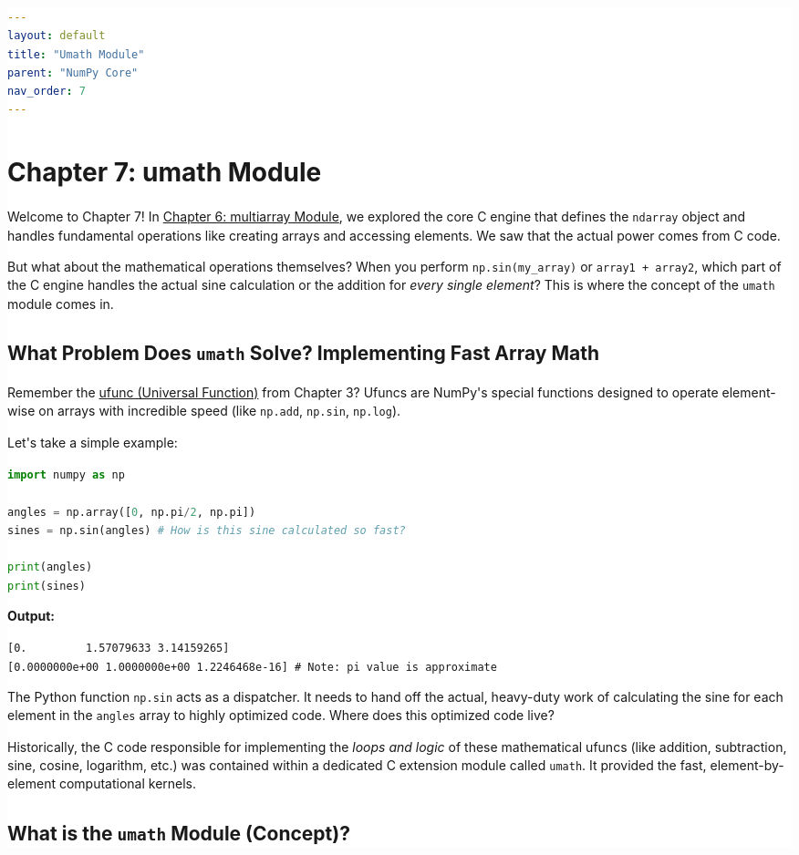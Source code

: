 ```yaml
---
layout: default
title: "Umath Module"
parent: "NumPy Core"
nav_order: 7
---
```


# Chapter 7: umath Module

Welcome to Chapter 7! In [Chapter 6: multiarray Module](06_multiarray_module.md), we explored the core C engine that defines the `ndarray` object and handles fundamental operations like creating arrays and accessing elements. We saw that the actual power comes from C code.

But what about the mathematical operations themselves? When you perform `np.sin(my_array)` or `array1 + array2`, which part of the C engine handles the actual sine calculation or the addition for *every single element*? This is where the concept of the `umath` module comes in.

## What Problem Does `umath` Solve? Implementing Fast Array Math

Remember the [ufunc (Universal Function)](03_ufunc__universal_function_.md) from Chapter 3? Ufuncs are NumPy's special functions designed to operate element-wise on arrays with incredible speed (like `np.add`, `np.sin`, `np.log`).

Let's take a simple example:

```python
import numpy as np

angles = np.array([0, np.pi/2, np.pi])
sines = np.sin(angles) # How is this sine calculated so fast?

print(angles)
print(sines)
```

**Output:**

```
[0.         1.57079633 3.14159265]
[0.0000000e+00 1.0000000e+00 1.2246468e-16] # Note: pi value is approximate
```

The Python function `np.sin` acts as a dispatcher. It needs to hand off the actual, heavy-duty work of calculating the sine for each element in the `angles` array to highly optimized code. Where does this optimized code live?

Historically, the C code responsible for implementing the *loops and logic* of these mathematical ufuncs (like addition, subtraction, sine, cosine, logarithm, etc.) was contained within a dedicated C extension module called `umath`. It provided the fast, element-by-element computational kernels.

## What is the `umath` Module (Concept)?
